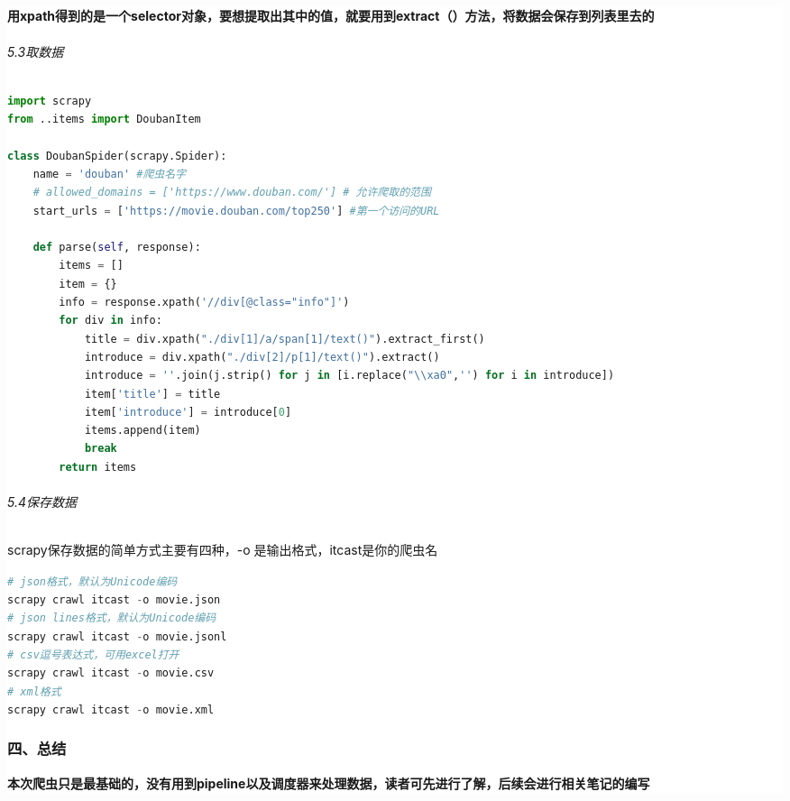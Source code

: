 **用xpath得到的是一个selector对象，要想提取出其中的值，就要用到extract（）方法，将数据会保存到列表里去的**

###### 5.3取数据

```python
import scrapy
from ..items import DoubanItem

class DoubanSpider(scrapy.Spider):
    name = 'douban' #爬虫名字
    # allowed_domains = ['https://www.douban.com/'] # 允许爬取的范围
    start_urls = ['https://movie.douban.com/top250'] #第一个访问的URL

    def parse(self, response):
        items = []
        item = {}
        info = response.xpath('//div[@class="info"]')
        for div in info:
            title = div.xpath("./div[1]/a/span[1]/text()").extract_first()
            introduce = div.xpath("./div[2]/p[1]/text()").extract()
            introduce = ''.join(j.strip() for j in [i.replace("\\xa0",'') for i in introduce])
            item['title'] = title
            item['introduce'] = introduce[0]
            items.append(item)
            break
        return items
```

###### 5.4保存数据

scrapy保存数据的简单方式主要有四种，-o 是输出格式，itcast是你的爬虫名

```python
# json格式，默认为Unicode编码
scrapy crawl itcast -o movie.json
# json lines格式，默认为Unicode编码
scrapy crawl itcast -o movie.jsonl
# csv逗号表达式，可用excel打开
scrapy crawl itcast -o movie.csv
# xml格式
scrapy crawl itcast -o movie.xml
```

### 四、总结

**本次爬虫只是最基础的，没有用到pipeline以及调度器来处理数据，读者可先进行了解，后续会进行相关笔记的编写**
